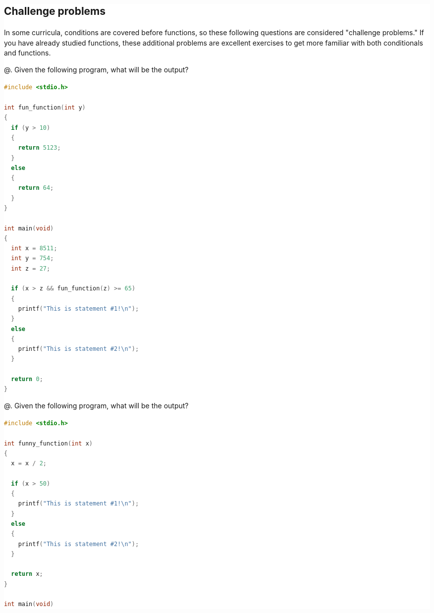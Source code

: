
## Challenge problems

In some curricula, conditions are covered before functions, so these following questions are considered "challenge problems." If you have already studied functions, these additional problems are excellent exercises to get more familiar with both conditionals and functions.


@. Given the following program, what will be the output?

``` c
#include <stdio.h>

int fun_function(int y)
{
  if (y > 10)
  {
    return 5123;
  }
  else
  {
    return 64;
  }
}

int main(void)
{
  int x = 8511;
  int y = 754;
  int z = 27;

  if (x > z && fun_function(z) >= 65)
  {
    printf("This is statement #1!\n");
  }
  else
  {
    printf("This is statement #2!\n");
  }

  return 0;
}
```


@. Given the following program, what will be the output?

``` c
#include <stdio.h>

int funny_function(int x)
{
  x = x / 2;

  if (x > 50)
  {
    printf("This is statement #1!\n");
  }
  else
  {
    printf("This is statement #2!\n");
  }

  return x;
}

int main(void)
```